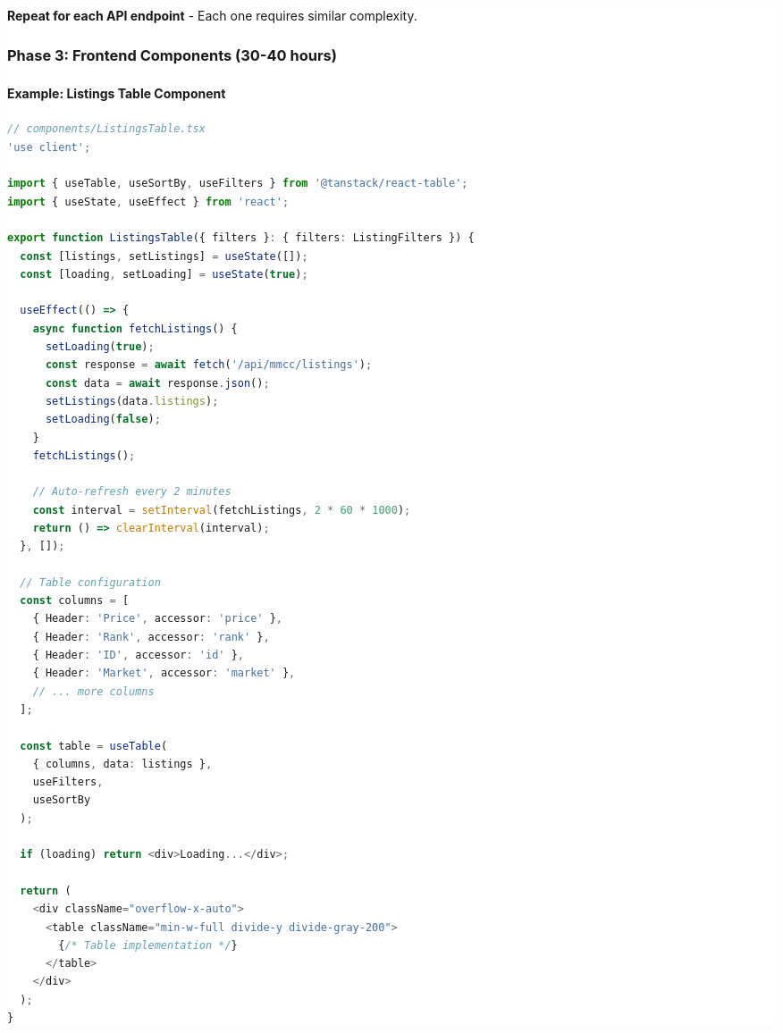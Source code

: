 **Repeat for each API endpoint** - Each one requires similar complexity.

### Phase 3: Frontend Components (30-40 hours)

#### Example: Listings Table Component
```typescript
// components/ListingsTable.tsx
'use client';

import { useTable, useSortBy, useFilters } from '@tanstack/react-table';
import { useState, useEffect } from 'react';

export function ListingsTable({ filters }: { filters: ListingFilters }) {
  const [listings, setListings] = useState([]);
  const [loading, setLoading] = useState(true);

  useEffect(() => {
    async function fetchListings() {
      setLoading(true);
      const response = await fetch('/api/mmcc/listings');
      const data = await response.json();
      setListings(data.listings);
      setLoading(false);
    }
    fetchListings();
    
    // Auto-refresh every 2 minutes
    const interval = setInterval(fetchListings, 2 * 60 * 1000);
    return () => clearInterval(interval);
  }, []);

  // Table configuration
  const columns = [
    { Header: 'Price', accessor: 'price' },
    { Header: 'Rank', accessor: 'rank' },
    { Header: 'ID', accessor: 'id' },
    { Header: 'Market', accessor: 'market' },
    // ... more columns
  ];

  const table = useTable(
    { columns, data: listings },
    useFilters,
    useSortBy
  );

  if (loading) return <div>Loading...</div>;

  return (
    <div className="overflow-x-auto">
      <table className="min-w-full divide-y divide-gray-200">
        {/* Table implementation */}
      </table>
    </div>
  );
}
```
